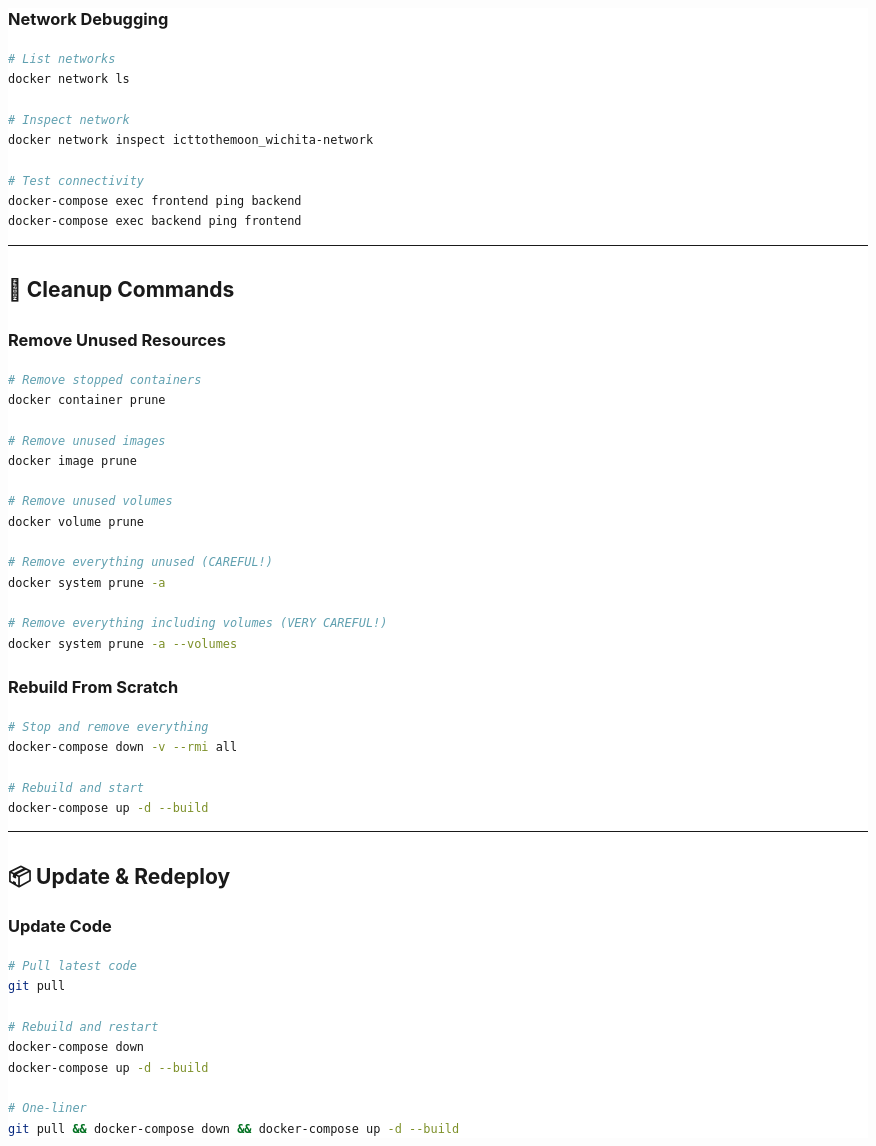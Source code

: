 ### Network Debugging
```bash
# List networks
docker network ls

# Inspect network
docker network inspect icttothemoon_wichita-network

# Test connectivity
docker-compose exec frontend ping backend
docker-compose exec backend ping frontend
```

---

## 🧹 Cleanup Commands

### Remove Unused Resources
```bash
# Remove stopped containers
docker container prune

# Remove unused images
docker image prune

# Remove unused volumes
docker volume prune

# Remove everything unused (CAREFUL!)
docker system prune -a

# Remove everything including volumes (VERY CAREFUL!)
docker system prune -a --volumes
```

### Rebuild From Scratch
```bash
# Stop and remove everything
docker-compose down -v --rmi all

# Rebuild and start
docker-compose up -d --build
```

---

## 📦 Update & Redeploy

### Update Code
```bash
# Pull latest code
git pull

# Rebuild and restart
docker-compose down
docker-compose up -d --build

# One-liner
git pull && docker-compose down && docker-compose up -d --build
```
